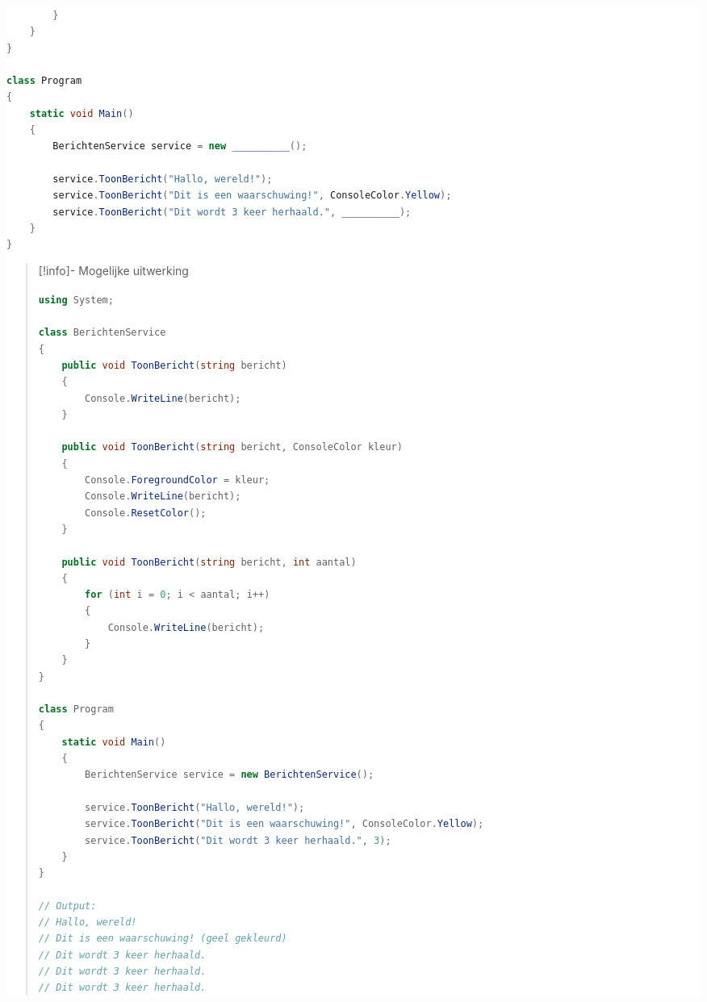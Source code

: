 ``` csharp  
        }
    }
}

class Program
{
    static void Main()
    {
        BerichtenService service = new __________();

        service.ToonBericht("Hallo, wereld!");
        service.ToonBericht("Dit is een waarschuwing!", ConsoleColor.Yellow);
        service.ToonBericht("Dit wordt 3 keer herhaald.", __________);
    }
}

``` 

> [!info]- Mogelijke uitwerking
> ``` csharp
> using System;
> 
> class BerichtenService
> {
>     public void ToonBericht(string bericht)
>     {
>         Console.WriteLine(bericht);
>     }
> 
>     public void ToonBericht(string bericht, ConsoleColor kleur)
>     {
>         Console.ForegroundColor = kleur;
>         Console.WriteLine(bericht);
>         Console.ResetColor();
>     }
> 
>     public void ToonBericht(string bericht, int aantal)
>     {
>         for (int i = 0; i < aantal; i++)
>         {
>             Console.WriteLine(bericht);
>         }
>     }
> }
> 
> class Program
> {
>     static void Main()
>     {
>         BerichtenService service = new BerichtenService();
> 
>         service.ToonBericht("Hallo, wereld!");
>         service.ToonBericht("Dit is een waarschuwing!", ConsoleColor.Yellow);
>         service.ToonBericht("Dit wordt 3 keer herhaald.", 3);
>     }
> }
> 
> // Output:
> // Hallo, wereld!
> // Dit is een waarschuwing! (geel gekleurd)
> // Dit wordt 3 keer herhaald.
> // Dit wordt 3 keer herhaald.
> // Dit wordt 3 keer herhaald.
